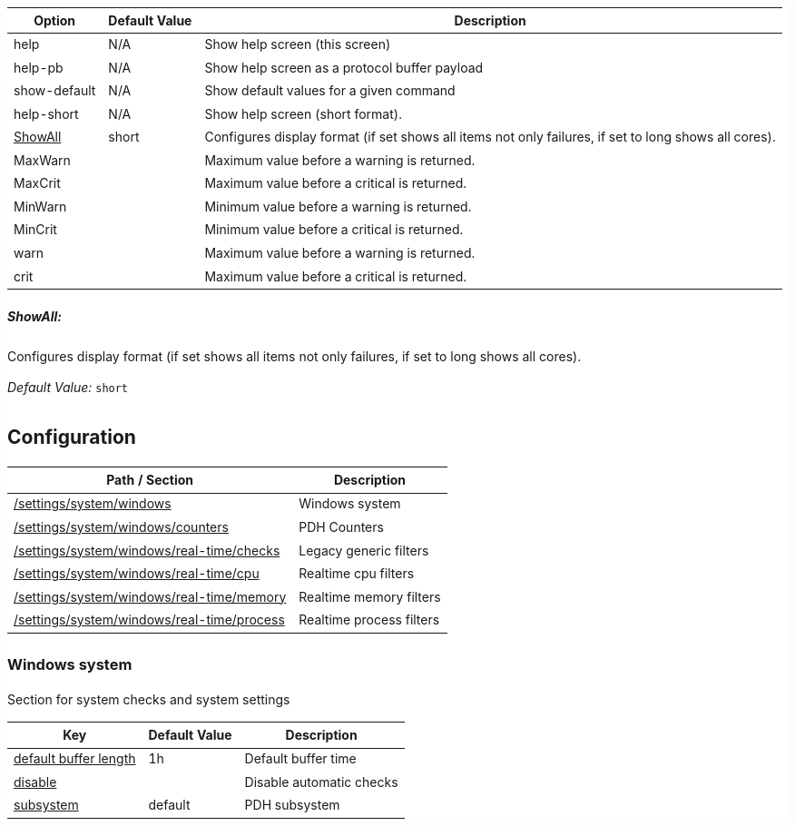 | Option                          | Default Value | Description                                                                                           |
|---------------------------------|---------------|-------------------------------------------------------------------------------------------------------|
| help                            | N/A           | Show help screen (this screen)                                                                        |
| help-pb                         | N/A           | Show help screen as a protocol buffer payload                                                         |
| show-default                    | N/A           | Show default values for a given command                                                               |
| help-short                      | N/A           | Show help screen (short format).                                                                      |
| [ShowAll](#checkuptime_ShowAll) | short         | Configures display format (if set shows all items not only failures, if set to long shows all cores). |
| MaxWarn                         |               | Maximum value before a warning is returned.                                                           |
| MaxCrit                         |               | Maximum value before a critical is returned.                                                          |
| MinWarn                         |               | Minimum value before a warning is returned.                                                           |
| MinCrit                         |               | Minimum value before a critical is returned.                                                          |
| warn                            |               | Maximum value before a warning is returned.                                                           |
| crit                            |               | Maximum value before a critical is returned.                                                          |

<h5 id="checkuptime_ShowAll">ShowAll:</h5>

Configures display format (if set shows all items not only failures, if set to long shows all cores).

*Default Value:* `short`

## Configuration

| Path / Section                                                          | Description              |
|-------------------------------------------------------------------------|--------------------------|
| [/settings/system/windows](#windows-system)                             | Windows system           |
| [/settings/system/windows/counters](#pdh-counters)                      | PDH Counters             |
| [/settings/system/windows/real-time/checks](#legacy-generic-filters)    | Legacy generic filters   |
| [/settings/system/windows/real-time/cpu](#realtime-cpu-filters)         | Realtime cpu filters     |
| [/settings/system/windows/real-time/memory](#realtime-memory-filters)   | Realtime memory filters  |
| [/settings/system/windows/real-time/process](#realtime-process-filters) | Realtime process filters |

### Windows system <a id="/settings/system/windows"/>

Section for system checks and system settings

| Key                                           | Default Value | Description              |
|-----------------------------------------------|---------------|--------------------------|
| [default buffer length](#default-buffer-time) | 1h            | Default buffer time      |
| [disable](#disable-automatic-checks)          |               | Disable automatic checks |
| [subsystem](#pdh-subsystem)                   | default       | PDH subsystem            |
